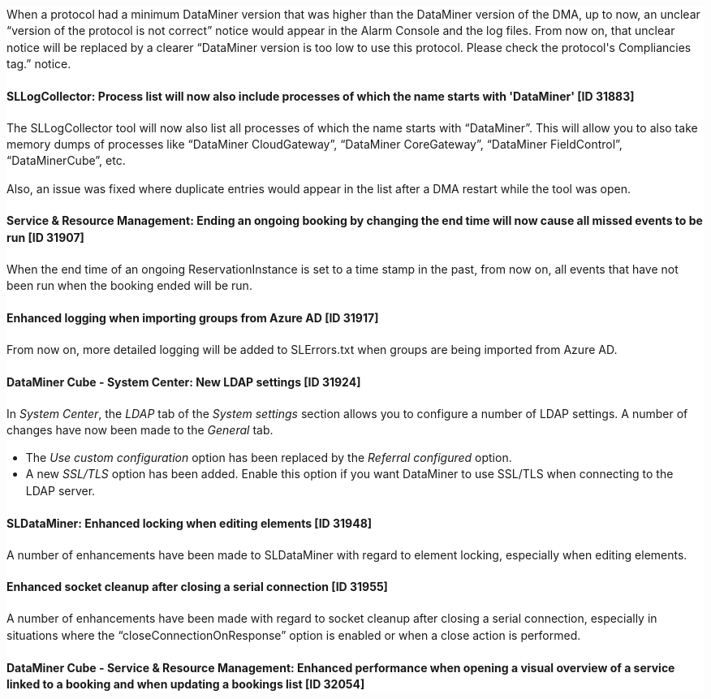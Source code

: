 When a protocol had a minimum DataMiner version that was higher than the DataMiner version of the DMA, up to now, an unclear “version of the protocol is not correct” notice would appear in the Alarm Console and the log files. From now on, that unclear notice will be replaced by a clearer “DataMiner version is too low to use this protocol. Please check the protocol's Compliancies tag.” notice.

#### SLLogCollector: Process list will now also include processes of which the name starts with 'DataMiner' \[ID 31883\]

The SLLogCollector tool will now also list all processes of which the name starts with “DataMiner”. This will allow you to also take memory dumps of processes like “DataMiner CloudGateway”, “DataMiner CoreGateway”, “DataMiner FieldControl”, “DataMinerCube”, etc.

Also, an issue was fixed where duplicate entries would appear in the list after a DMA restart while the tool was open.

#### Service & Resource Management: Ending an ongoing booking by changing the end time will now cause all missed events to be run \[ID 31907\]

When the end time of an ongoing ReservationInstance is set to a time stamp in the past, from now on, all events that have not been run when the booking ended will be run.

#### Enhanced logging when importing groups from Azure AD \[ID 31917\]

From now on, more detailed logging will be added to SLErrors.txt when groups are being imported from Azure AD.

#### DataMiner Cube - System Center: New LDAP settings \[ID 31924\]

In *System Center*, the *LDAP* tab of the *System settings* section allows you to configure a number of LDAP settings. A number of changes have now been made to the *General* tab.

- The *Use custom configuration* option has been replaced by the *Referral configured* option.
- A new *SSL/TLS* option has been added. Enable this option if you want DataMiner to use SSL/TLS when connecting to the LDAP server.

#### SLDataMiner: Enhanced locking when editing elements \[ID 31948\]

A number of enhancements have been made to SLDataMiner with regard to element locking, especially when editing elements.

#### Enhanced socket cleanup after closing a serial connection \[ID 31955\]

A number of enhancements have been made with regard to socket cleanup after closing a serial connection, especially in situations where the “closeConnectionOnResponse” option is enabled or when a close action is performed.

#### DataMiner Cube - Service & Resource Management: Enhanced performance when opening a visual overview of a service linked to a booking and when updating a bookings list \[ID 32054\]
